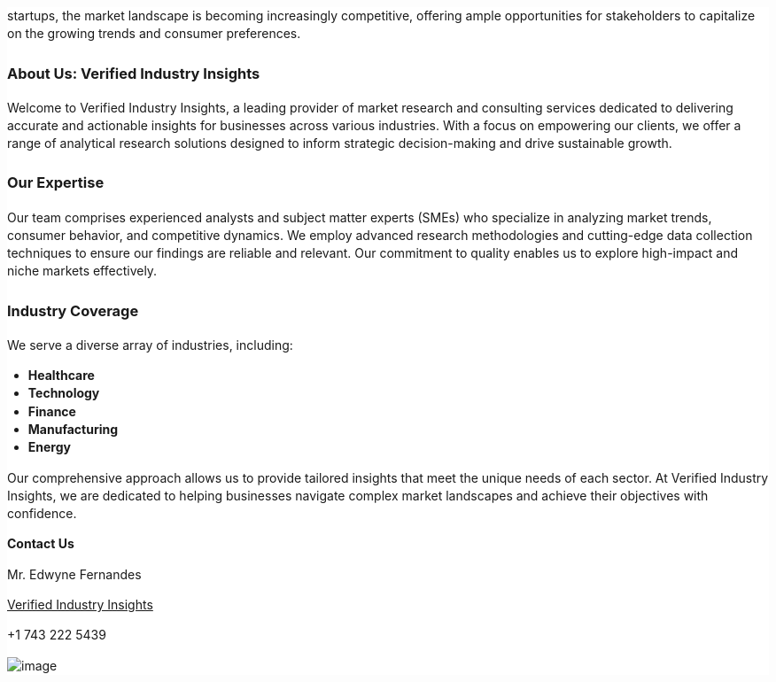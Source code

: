 startups, the market landscape is becoming increasingly competitive, offering ample opportunities for stakeholders to capitalize on the growing trends and consumer preferences.</p><h3>About Us: Verified Industry Insights</h3><p>Welcome to Verified Industry Insights, a leading provider of market research and consulting services dedicated to delivering accurate and actionable insights for businesses across various industries. With a focus on empowering our clients, we offer a range of analytical research solutions designed to inform strategic decision-making and drive sustainable growth.</p><h3>Our Expertise</h3><p>Our team comprises experienced analysts and subject matter experts (SMEs) who specialize in analyzing market trends, consumer behavior, and competitive dynamics. We employ advanced research methodologies and cutting-edge data collection techniques to ensure our findings are reliable and relevant. Our commitment to quality enables us to explore high-impact and niche markets effectively.</p><h3>Industry Coverage</h3><p>We serve a diverse array of industries, including:</p><ul><li><strong>Healthcare</strong></li><li><strong>Technology</strong></li><li><strong>Finance</strong></li><li><strong>Manufacturing</strong></li><li><strong>Energy</strong></li></ul><p>Our comprehensive approach allows us to provide tailored insights that meet the unique needs of each sector. At Verified Industry Insights, we are dedicated to helping businesses navigate complex market landscapes and achieve their objectives with confidence.</p><p><strong>Contact Us</strong></p><p>Mr. Edwyne Fernandes</p><p><a href="https://www.verifiedindustryinsights.com/">Verified Industry Insights</a></p><p>+1 743 222 5439</p>
![image](https://github.com/user-attachments/assets/53c2b0d1-04b0-44c2-839b-89246ce7305f)
